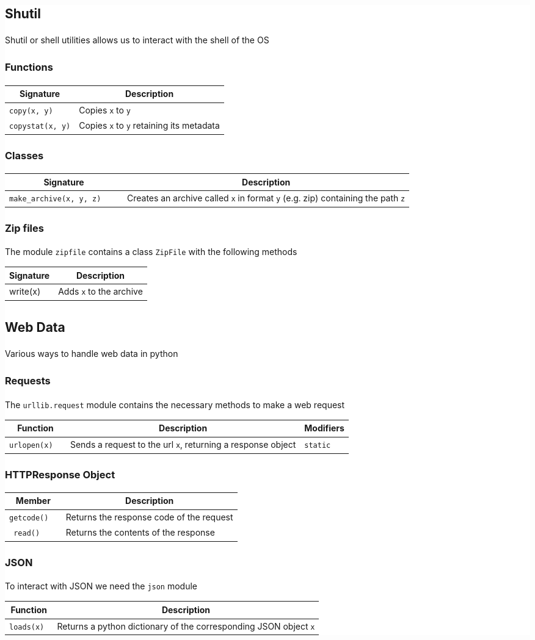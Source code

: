 ## Shutil

Shutil or shell utilities allows us to interact with the shell of the OS

### Functions

| Signature | Description |
| --------- | ----------- |
| `copy(x, y)`      | Copies `x` to `y` |
| `copystat(x, y)`  | Copies `x` to `y` retaining its metadata |

### Classes

| Signature                   | Description                                                  |
| --------------------------- | ------------------------------------------------------------ |
| `make_archive(x, y, z)	` | Creates an archive called `x` in format `y` (e.g. zip) containing the path `z` |

### Zip files
The module `zipfile` contains a class `ZipFile` with the following methods

| Signature | Description             |
| --------- | ----------------------- |
| write(x)  | Adds `x` to the archive |

## Web Data

Various ways to handle web data in python

### Requests
The `urllib.request` module contains the necessary methods to make a web request

| Function       | Description                                                 | Modifiers  |
| -------------- | ----------------------------------------------------------- | ---------- |
| `urlopen(x)  ` | Sends a request to the url `x`, returning a response object | `static  ` |

### HTTPResponse Object

| Member        | Description                               |
| ------------- | ----------------------------------------- |
| `getcode()  ` | Returns the  response code of the request |
| `  read()  `  | Returns the  contents of the response     |

### JSON

To interact with JSON we need the `json` module 

| Function      | Description                                                  |
| ------------- | ------------------------------------------------------------ |
| ` loads(x)  ` | Returns a python dictionary of the corresponding JSON object `x` |
